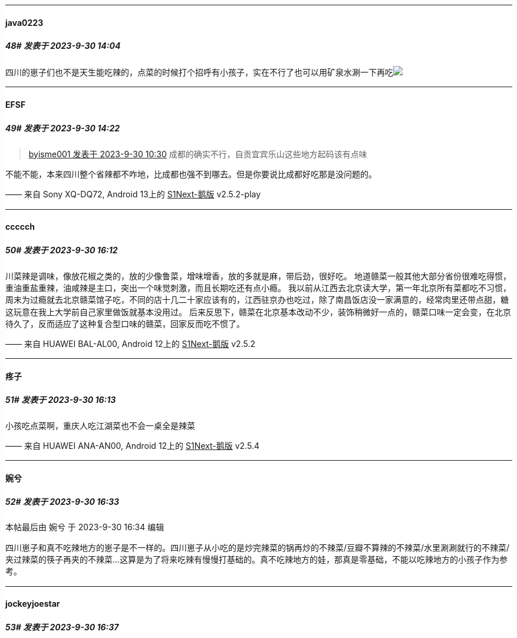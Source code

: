 *****

####  java0223  
##### 48#       发表于 2023-9-30 14:04

四川的崽子们也不是天生能吃辣的，点菜的时候打个招呼有小孩子，实在不行了也可以用矿泉水涮一下再吃<img src="https://static.saraba1st.com/image/smiley/face2017/067.png" referrerpolicy="no-referrer">

*****

####  EFSF  
##### 49#       发表于 2023-9-30 14:22

<blockquote><a href="httphttps://bbs.saraba1st.com/2b/forum.php?mod=redirect&amp;goto=findpost&amp;pid=62573901&amp;ptid=2154935" target="_blank">byisme001 发表于 2023-9-30 10:30</a>
成都的确实不行，自贡宜宾乐山这些地方起码该有点味</blockquote>
不能不能，本来四川整个省辣都不咋地，比成都也强不到哪去。但是你要说比成都好吃那是没问题的。

—— 来自 Sony XQ-DQ72, Android 13上的 [S1Next-鹅版](https://github.com/ykrank/S1-Next/releases) v2.5.2-play

*****

####  ccccch  
##### 50#       发表于 2023-9-30 16:12

川菜辣是调味，像放花椒之类的，放的少像鲁菜，增味增香，放的多就是麻，带后劲，很好吃。
地道赣菜一般其他大部分省份很难吃得惯，重油重盐重辣，油咸辣是主口，突出一个味觉刺激，而且长期吃还有点小瘾。
我以前从江西去北京读大学，第一年北京所有菜都吃不习惯，周末为过瘾就去北京赣菜馆子吃，不同的店十几二十家应该有的，江西驻京办也吃过，除了南昌饭店没一家满意的，经常肉里还带点甜，糖这玩意在我上大学前自己家里做饭就基本没用过。
后来反思下，赣菜在北京基本改动不少，装饰稍微好一点的，赣菜口味一定会变，在北京待久了，反而适应了这种复合型口味的赣菜，回家反而吃不惯了。

—— 来自 HUAWEI BAL-AL00, Android 12上的 [S1Next-鹅版](https://github.com/ykrank/S1-Next/releases) v2.5.2

*****

####  疼子  
##### 51#       发表于 2023-9-30 16:13

小孩吃点菜啊，重庆人吃江湖菜也不会一桌全是辣菜

—— 来自 HUAWEI ANA-AN00, Android 12上的 [S1Next-鹅版](https://github.com/ykrank/S1-Next/releases) v2.5.4

*****

####  婉兮  
##### 52#       发表于 2023-9-30 16:33

 本帖最后由 婉兮 于 2023-9-30 16:34 编辑 

四川崽子和真不吃辣地方的崽子是不一样的。四川崽子从小吃的是炒完辣菜的锅再炒的不辣菜/豆瓣不算辣的不辣菜/水里涮涮就行的不辣菜/夹过辣菜的筷子再夹的不辣菜...这算是为了将来吃辣有慢慢打基础的。真不吃辣地方的娃，那真是零基础，不能以吃辣地方的小孩子作为参考。

*****

####  jockeyjoestar  
##### 53#       发表于 2023-9-30 16:37
